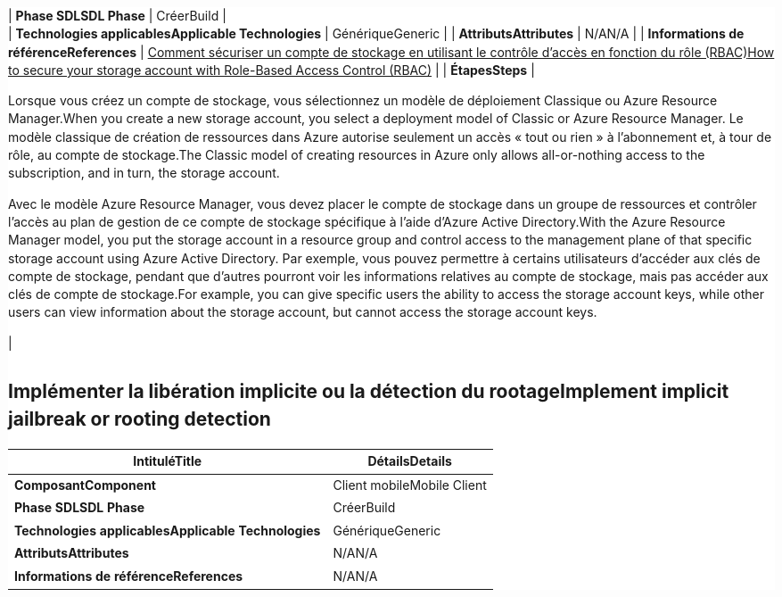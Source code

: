 | <span data-ttu-id="ccf8b-512">**Phase SDL**</span><span class="sxs-lookup"><span data-stu-id="ccf8b-512">**SDL Phase**</span></span>               | <span data-ttu-id="ccf8b-513">Créer</span><span class="sxs-lookup"><span data-stu-id="ccf8b-513">Build</span></span> |  
| <span data-ttu-id="ccf8b-514">**Technologies applicables**</span><span class="sxs-lookup"><span data-stu-id="ccf8b-514">**Applicable Technologies**</span></span> | <span data-ttu-id="ccf8b-515">Générique</span><span class="sxs-lookup"><span data-stu-id="ccf8b-515">Generic</span></span> |
| <span data-ttu-id="ccf8b-516">**Attributs**</span><span class="sxs-lookup"><span data-stu-id="ccf8b-516">**Attributes**</span></span>              | <span data-ttu-id="ccf8b-517">N/A</span><span class="sxs-lookup"><span data-stu-id="ccf8b-517">N/A</span></span>  |
| <span data-ttu-id="ccf8b-518">**Informations de référence**</span><span class="sxs-lookup"><span data-stu-id="ccf8b-518">**References**</span></span>              | [<span data-ttu-id="ccf8b-519">Comment sécuriser un compte de stockage en utilisant le contrôle d’accès en fonction du rôle (RBAC)</span><span class="sxs-lookup"><span data-stu-id="ccf8b-519">How to secure your storage account with Role-Based Access Control (RBAC)</span></span>](https://azure.microsoft.com/documentation/articles/storage-security-guide/#management-plane-security) |
| <span data-ttu-id="ccf8b-520">**Étapes**</span><span class="sxs-lookup"><span data-stu-id="ccf8b-520">**Steps**</span></span> | <p><span data-ttu-id="ccf8b-521">Lorsque vous créez un compte de stockage, vous sélectionnez un modèle de déploiement Classique ou Azure Resource Manager.</span><span class="sxs-lookup"><span data-stu-id="ccf8b-521">When you create a new storage account, you select a deployment model of Classic or Azure Resource Manager.</span></span> <span data-ttu-id="ccf8b-522">Le modèle classique de création de ressources dans Azure autorise seulement un accès « tout ou rien » à l’abonnement et, à tour de rôle, au compte de stockage.</span><span class="sxs-lookup"><span data-stu-id="ccf8b-522">The Classic model of creating resources in Azure only allows all-or-nothing access to the subscription, and in turn, the storage account.</span></span></p><p><span data-ttu-id="ccf8b-523">Avec le modèle Azure Resource Manager, vous devez placer le compte de stockage dans un groupe de ressources et contrôler l’accès au plan de gestion de ce compte de stockage spécifique à l’aide d’Azure Active Directory.</span><span class="sxs-lookup"><span data-stu-id="ccf8b-523">With the Azure Resource Manager model, you put the storage account in a resource group and control access to the management plane of that specific storage account using Azure Active Directory.</span></span> <span data-ttu-id="ccf8b-524">Par exemple, vous pouvez permettre à certains utilisateurs d’accéder aux clés de compte de stockage, pendant que d’autres pourront voir les informations relatives au compte de stockage, mais pas accéder aux clés de compte de stockage.</span><span class="sxs-lookup"><span data-stu-id="ccf8b-524">For example, you can give specific users the ability to access the storage account keys, while other users can view information about the storage account, but cannot access the storage account keys.</span></span></p>|

## <span data-ttu-id="ccf8b-525"><a id="rooting-detection"></a>Implémenter la libération implicite ou la détection du rootage</span><span class="sxs-lookup"><span data-stu-id="ccf8b-525"><a id="rooting-detection"></a>Implement implicit jailbreak or rooting detection</span></span>

| <span data-ttu-id="ccf8b-526">Intitulé</span><span class="sxs-lookup"><span data-stu-id="ccf8b-526">Title</span></span>                   | <span data-ttu-id="ccf8b-527">Détails</span><span class="sxs-lookup"><span data-stu-id="ccf8b-527">Details</span></span>      |
| ----------------------- | ------------ |
| <span data-ttu-id="ccf8b-528">**Composant**</span><span class="sxs-lookup"><span data-stu-id="ccf8b-528">**Component**</span></span>               | <span data-ttu-id="ccf8b-529">Client mobile</span><span class="sxs-lookup"><span data-stu-id="ccf8b-529">Mobile Client</span></span> | 
| <span data-ttu-id="ccf8b-530">**Phase SDL**</span><span class="sxs-lookup"><span data-stu-id="ccf8b-530">**SDL Phase**</span></span>               | <span data-ttu-id="ccf8b-531">Créer</span><span class="sxs-lookup"><span data-stu-id="ccf8b-531">Build</span></span> |  
| <span data-ttu-id="ccf8b-532">**Technologies applicables**</span><span class="sxs-lookup"><span data-stu-id="ccf8b-532">**Applicable Technologies**</span></span> | <span data-ttu-id="ccf8b-533">Générique</span><span class="sxs-lookup"><span data-stu-id="ccf8b-533">Generic</span></span> |
| <span data-ttu-id="ccf8b-534">**Attributs**</span><span class="sxs-lookup"><span data-stu-id="ccf8b-534">**Attributes**</span></span>              | <span data-ttu-id="ccf8b-535">N/A</span><span class="sxs-lookup"><span data-stu-id="ccf8b-535">N/A</span></span>  |
| <span data-ttu-id="ccf8b-536">**Informations de référence**</span><span class="sxs-lookup"><span data-stu-id="ccf8b-536">**References**</span></span>              | <span data-ttu-id="ccf8b-537">N/A</span><span class="sxs-lookup"><span data-stu-id="ccf8b-537">N/A</span></span>  |
